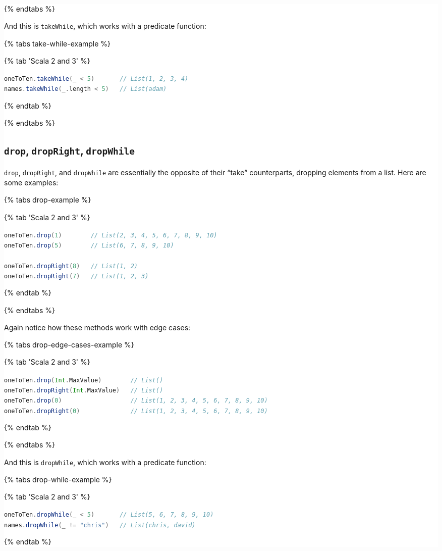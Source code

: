 {% endtabs %}

And this is `takeWhile`, which works with a predicate function:

{% tabs take-while-example %}

{% tab 'Scala 2 and 3' %}
```scala
oneToTen.takeWhile(_ < 5)       // List(1, 2, 3, 4)
names.takeWhile(_.length < 5)   // List(adam)
```
{% endtab %}

{% endtabs %}


## `drop`, `dropRight`, `dropWhile`

`drop`, `dropRight`, and `dropWhile` are essentially the opposite of their “take” counterparts, dropping elements from a list.
Here are some examples:

{% tabs drop-example %}

{% tab 'Scala 2 and 3' %}
```scala
oneToTen.drop(1)        // List(2, 3, 4, 5, 6, 7, 8, 9, 10)
oneToTen.drop(5)        // List(6, 7, 8, 9, 10)

oneToTen.dropRight(8)   // List(1, 2)
oneToTen.dropRight(7)   // List(1, 2, 3)
```
{% endtab %}

{% endtabs %}

Again notice how these methods work with edge cases:

{% tabs drop-edge-cases-example %}

{% tab 'Scala 2 and 3' %}
```scala
oneToTen.drop(Int.MaxValue)        // List()
oneToTen.dropRight(Int.MaxValue)   // List()
oneToTen.drop(0)                   // List(1, 2, 3, 4, 5, 6, 7, 8, 9, 10)
oneToTen.dropRight(0)              // List(1, 2, 3, 4, 5, 6, 7, 8, 9, 10)
```
{% endtab %}

{% endtabs %}

And this is `dropWhile`, which works with a predicate function:

{% tabs drop-while-example %}

{% tab 'Scala 2 and 3' %}
```scala
oneToTen.dropWhile(_ < 5)       // List(5, 6, 7, 8, 9, 10)
names.dropWhile(_ != "chris")   // List(chris, david)
```
{% endtab %}
